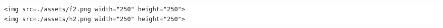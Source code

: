     <img src=./assets/f2.png width="250" height="250">
    <img src=./assets/h2.png width="250" height="250">